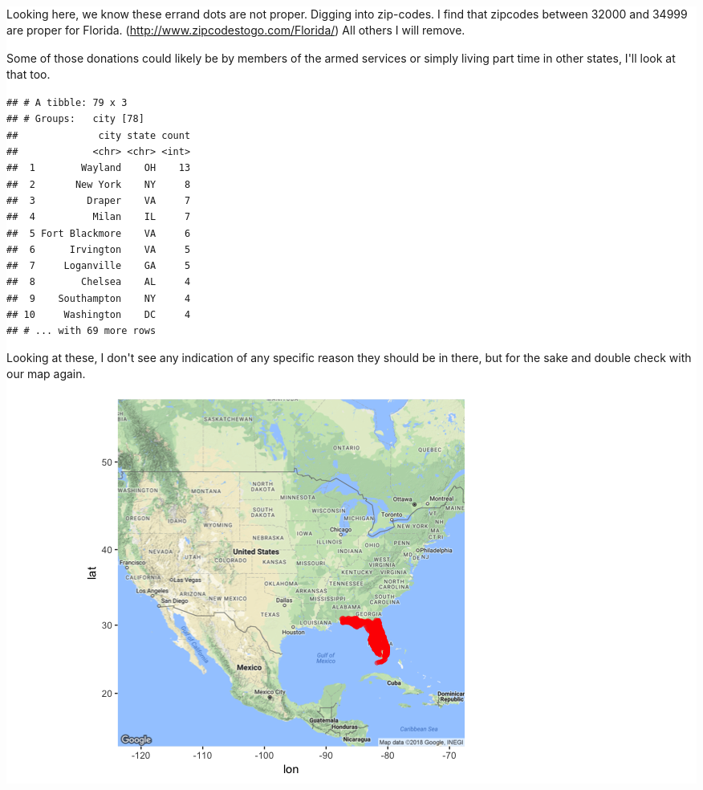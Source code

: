 Looking here, we know these errand dots are not proper.  Digging into zip-codes. I find that zipcodes between 32000 and 34999 are proper for Florida. (http://www.zipcodestogo.com/Florida/) All others I will remove.   

Some of those donations could likely be by members of the armed services or simply living part time in other states, I'll look at that too.


```
## # A tibble: 79 x 3
## # Groups:   city [78]
##              city state count
##             <chr> <chr> <int>
##  1        Wayland    OH    13
##  2       New York    NY     8
##  3         Draper    VA     7
##  4          Milan    IL     7
##  5 Fort Blackmore    VA     6
##  6      Irvington    VA     5
##  7     Loganville    GA     5
##  8        Chelsea    AL     4
##  9    Southampton    NY     4
## 10     Washington    DC     4
## # ... with 69 more rows
```

Looking at these, I don't see any indication of any specific reason they should be in there, but for the sake and double check with our map again.



![](../graphics/ZipCode_Map_Fixed-1.png)

